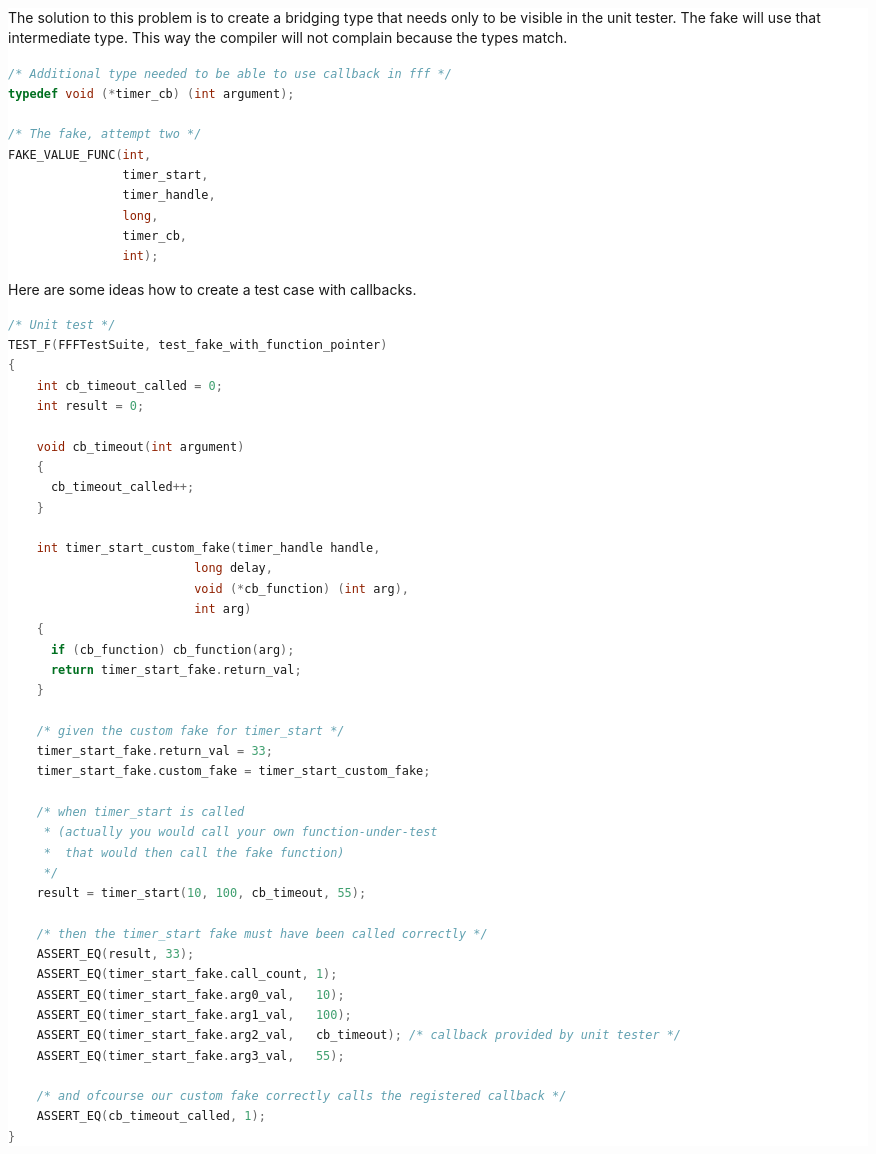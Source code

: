 The solution to this problem is to create a bridging type that needs only to be visible in the unit tester. The fake will use that intermediate type. This way the compiler will not complain because the types match.

```c
/* Additional type needed to be able to use callback in fff */
typedef void (*timer_cb) (int argument);

/* The fake, attempt two */
FAKE_VALUE_FUNC(int,
                timer_start,
                timer_handle,
                long,
                timer_cb,
                int);
```

Here are some ideas how to create a test case with callbacks.

```c
/* Unit test */
TEST_F(FFFTestSuite, test_fake_with_function_pointer)
{
    int cb_timeout_called = 0;
    int result = 0;

    void cb_timeout(int argument)
    {
      cb_timeout_called++;
    }

    int timer_start_custom_fake(timer_handle handle,
                          long delay,
                          void (*cb_function) (int arg),
                          int arg)
    {
      if (cb_function) cb_function(arg);
      return timer_start_fake.return_val;
    }

    /* given the custom fake for timer_start */
    timer_start_fake.return_val = 33;
    timer_start_fake.custom_fake = timer_start_custom_fake;

    /* when timer_start is called
     * (actually you would call your own function-under-test
     *  that would then call the fake function)
     */
    result = timer_start(10, 100, cb_timeout, 55);

    /* then the timer_start fake must have been called correctly */
    ASSERT_EQ(result, 33);
    ASSERT_EQ(timer_start_fake.call_count, 1);
    ASSERT_EQ(timer_start_fake.arg0_val,   10);
    ASSERT_EQ(timer_start_fake.arg1_val,   100);
    ASSERT_EQ(timer_start_fake.arg2_val,   cb_timeout); /* callback provided by unit tester */
    ASSERT_EQ(timer_start_fake.arg3_val,   55);

    /* and ofcourse our custom fake correctly calls the registered callback */
    ASSERT_EQ(cb_timeout_called, 1);
}
```
